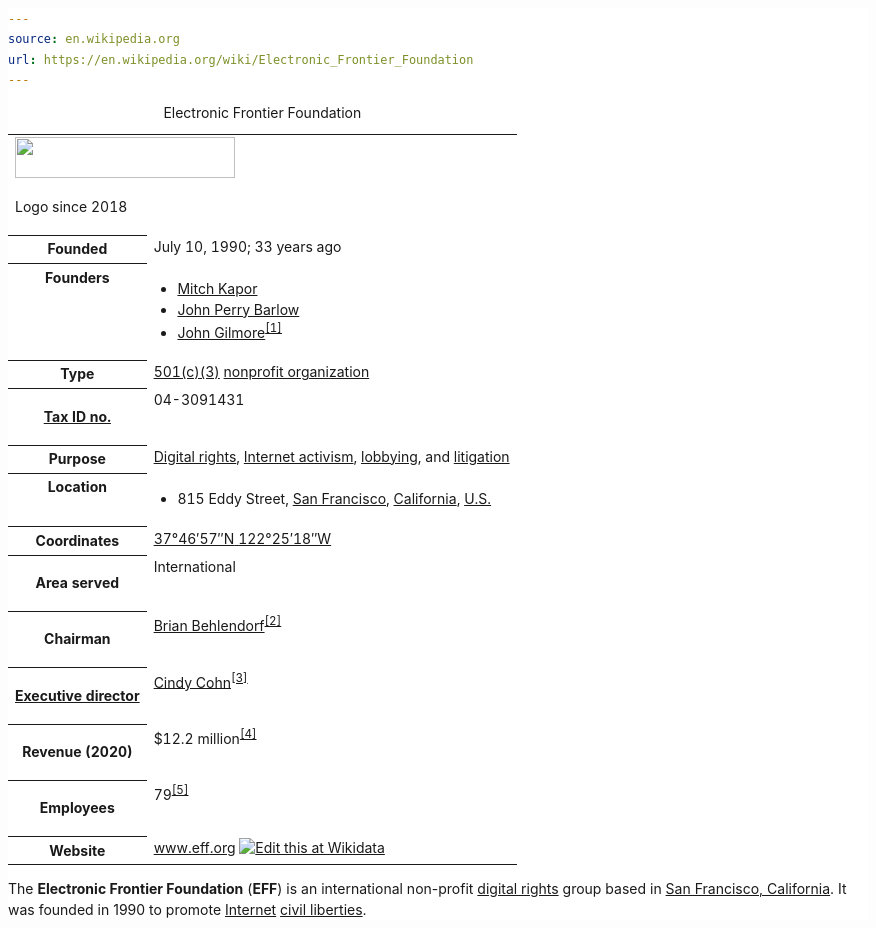 ```yaml
---
source: en.wikipedia.org
url: https://en.wikipedia.org/wiki/Electronic_Frontier_Foundation
---
```


<table><caption>Electronic Frontier Foundation</caption><tbody><tr><td colspan="2"><span typeof="mw:File/Frameless"><a href="https://en.wikipedia.org/wiki/File:EFF_Logo_2018.svg"><img src="https://upload.wikimedia.org/wikipedia/commons/thumb/9/9b/EFF_Logo_2018.svg/220px-EFF_Logo_2018.svg.png" decoding="async" width="220" height="41" srcset="https://upload.wikimedia.org/wikipedia/commons/thumb/9/9b/EFF_Logo_2018.svg/330px-EFF_Logo_2018.svg.png 1.5x, https://upload.wikimedia.org/wikipedia/commons/thumb/9/9b/EFF_Logo_2018.svg/440px-EFF_Logo_2018.svg.png 2x" data-file-width="604" data-file-height="112"></a></span><p>Logo since 2018</p></td></tr><tr><th scope="row">Founded</th><td>July&nbsp;10, 1990<span>; 33 years ago</span></td></tr><tr><th scope="row">Founders</th><td><div><ul><li><a href="https://en.wikipedia.org/wiki/Mitch_Kapor" title="Mitch Kapor">Mitch Kapor</a></li><li><a href="https://en.wikipedia.org/wiki/John_Perry_Barlow" title="John Perry Barlow">John Perry Barlow</a></li><li><a href="https://en.wikipedia.org/wiki/John_Gilmore_(activist)" title="John Gilmore (activist)">John Gilmore</a><sup id="cite_ref-about-history_1-0"><a href="https://en.wikipedia.org/wiki/Electronic_Frontier_Foundation#cite_note-about-history-1">[1]</a></sup></li></ul></div></td></tr><tr><th scope="row">Type</th><td><a href="https://en.wikipedia.org/wiki/501(c)_organization#501(c)(3)" title="501(c) organization">501(c)(3)</a> <a href="https://en.wikipedia.org/wiki/Nonprofit_organization" title="Nonprofit organization">nonprofit organization</a></td></tr><tr><th scope="row"><div><p><a href="https://en.wikipedia.org/wiki/Taxpayer_Identification_Number" title="Taxpayer Identification Number">Tax ID no.</a></p></div></th><td>04-3091431</td></tr><tr><th scope="row">Purpose</th><td><a href="https://en.wikipedia.org/wiki/Digital_rights" title="Digital rights">Digital rights</a>, <a href="https://en.wikipedia.org/wiki/Internet_activism" title="Internet activism">Internet activism</a>, <a href="https://en.wikipedia.org/wiki/Lobbying" title="Lobbying">lobbying</a>, and <a href="https://en.wikipedia.org/wiki/Litigation" title="Litigation">litigation</a></td></tr><tr><th scope="row">Location</th><td><div><ul><li>815 Eddy Street, <a href="https://en.wikipedia.org/wiki/San_Francisco" title="San Francisco">San Francisco</a>, <a href="https://en.wikipedia.org/wiki/California" title="California">California</a>, <a href="https://en.wikipedia.org/wiki/United_States" title="United States">U.S.</a></li></ul></div></td></tr><tr><th scope="row">Coordinates</th><td><span><span data-gadget="WikiMiniAtlas"><span><img src="https://upload.wikimedia.org/wikipedia/commons/thumb/5/55/WMA_button2b.png/17px-WMA_button2b.png" srcset="https://upload.wikimedia.org/wikipedia/commons/thumb/5/55/WMA_button2b.png/17px-WMA_button2b.png 1x, https://upload.wikimedia.org/wikipedia/commons/thumb/5/55/WMA_button2b.png/34px-WMA_button2b.png 2x" title="Show location on an interactive map" alt=""><a href="https://geohack.toolforge.org/geohack.php?pagename=Electronic_Frontier_Foundation&amp;params=37.78262_N_122.42158_W_type:landmark_region:US-CA"><span><span title="Maps, aerial photos, and other data for this location"><span>37°46′57″N</span> <span>122°25′18″W</span></span></span></a></span></span></span></td></tr><tr><th scope="row"><p>Area served</p></th><td>International</td></tr><tr><th scope="row"><p>Chairman</p></th><td><a href="https://en.wikipedia.org/wiki/Brian_Behlendorf" title="Brian Behlendorf">Brian Behlendorf</a><sup id="cite_ref-wbXrS_2-0"><a href="https://en.wikipedia.org/wiki/Electronic_Frontier_Foundation#cite_note-wbXrS-2">[2]</a></sup></td></tr><tr><th scope="row"><div><p><a href="https://en.wikipedia.org/wiki/Executive_director" title="Executive director">Executive director</a></p></div></th><td><a href="https://en.wikipedia.org/wiki/Cindy_Cohn" title="Cindy Cohn">Cindy Cohn</a><sup id="cite_ref-BiNmH_3-0"><a href="https://en.wikipedia.org/wiki/Electronic_Frontier_Foundation#cite_note-BiNmH-3">[3]</a></sup></td></tr><tr><th scope="row"><p>Revenue <span>(2020)</span></p></th><td>$12.2 million<sup id="cite_ref-4"><a href="https://en.wikipedia.org/wiki/Electronic_Frontier_Foundation#cite_note-4">[4]</a></sup></td></tr><tr><th scope="row"><p>Employees</p></th><td>79<sup id="cite_ref-form-990_5-0"><a href="https://en.wikipedia.org/wiki/Electronic_Frontier_Foundation#cite_note-form-990-5">[5]</a></sup></td></tr><tr><th scope="row">Website</th><td><span><a rel="nofollow" href="https://www.eff.org/">www<wbr>.eff<wbr>.org</a></span> <span typeof="mw:File/Frameless"><a href="https://www.wikidata.org/wiki/Q624023#P856" title="Edit this at Wikidata"><img alt="Edit this at Wikidata" src="https://upload.wikimedia.org/wikipedia/en/thumb/8/8a/OOjs_UI_icon_edit-ltr-progressive.svg/10px-OOjs_UI_icon_edit-ltr-progressive.svg.png" decoding="async" width="10" height="10" srcset="https://upload.wikimedia.org/wikipedia/en/thumb/8/8a/OOjs_UI_icon_edit-ltr-progressive.svg/15px-OOjs_UI_icon_edit-ltr-progressive.svg.png 1.5x, https://upload.wikimedia.org/wikipedia/en/thumb/8/8a/OOjs_UI_icon_edit-ltr-progressive.svg/20px-OOjs_UI_icon_edit-ltr-progressive.svg.png 2x" data-file-width="20" data-file-height="20"></a></span></td></tr></tbody></table>

The **Electronic Frontier Foundation** (**EFF**) is an international non-profit [digital rights](https://en.wikipedia.org/wiki/Digital_rights "Digital rights") group based in [San Francisco, California](https://en.wikipedia.org/wiki/San_Francisco,_California "San Francisco, California"). It was founded in 1990 to promote [Internet](https://en.wikipedia.org/wiki/Internet "Internet") [civil liberties](https://en.wikipedia.org/wiki/Civil_liberties "Civil liberties").
